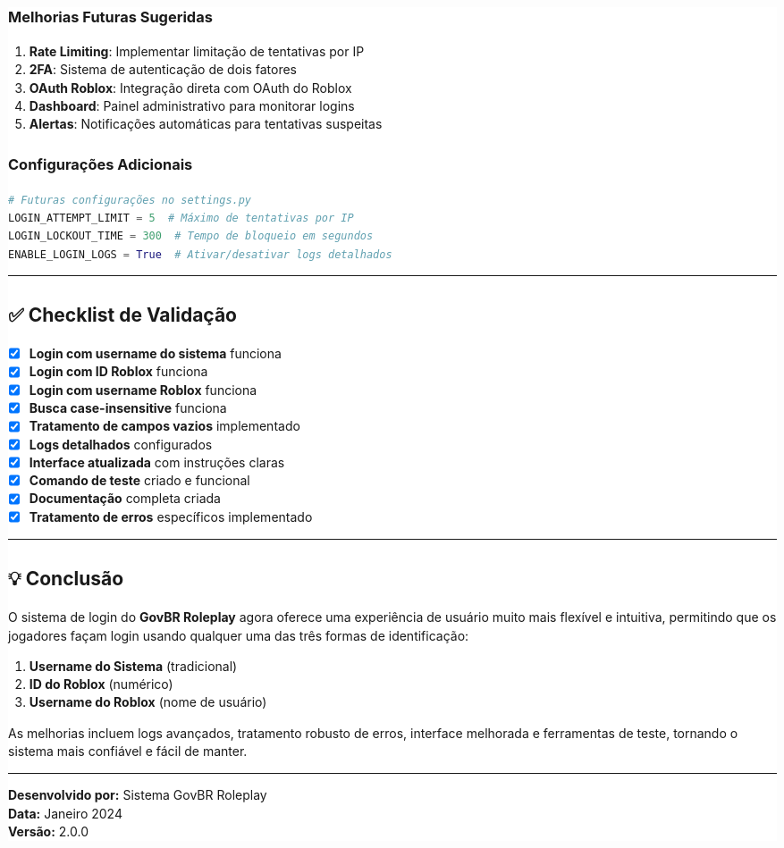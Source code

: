 ### **Melhorias Futuras Sugeridas**

1. **Rate Limiting**: Implementar limitação de tentativas por IP
2. **2FA**: Sistema de autenticação de dois fatores
3. **OAuth Roblox**: Integração direta com OAuth do Roblox
4. **Dashboard**: Painel administrativo para monitorar logins
5. **Alertas**: Notificações automáticas para tentativas suspeitas

### **Configurações Adicionais**

```python
# Futuras configurações no settings.py
LOGIN_ATTEMPT_LIMIT = 5  # Máximo de tentativas por IP
LOGIN_LOCKOUT_TIME = 300  # Tempo de bloqueio em segundos
ENABLE_LOGIN_LOGS = True  # Ativar/desativar logs detalhados
```

---

## ✅ Checklist de Validação

- [x] **Login com username do sistema** funciona
- [x] **Login com ID Roblox** funciona
- [x] **Login com username Roblox** funciona
- [x] **Busca case-insensitive** funciona
- [x] **Tratamento de campos vazios** implementado
- [x] **Logs detalhados** configurados
- [x] **Interface atualizada** com instruções claras
- [x] **Comando de teste** criado e funcional
- [x] **Documentação** completa criada
- [x] **Tratamento de erros** específicos implementado

---

## 💡 Conclusão

O sistema de login do **GovBR Roleplay** agora oferece uma experiência de usuário muito mais flexível e intuitiva, permitindo que os jogadores façam login usando qualquer uma das três formas de identificação:

1. **Username do Sistema** (tradicional)
2. **ID do Roblox** (numérico)
3. **Username do Roblox** (nome de usuário)

As melhorias incluem logs avançados, tratamento robusto de erros, interface melhorada e ferramentas de teste, tornando o sistema mais confiável e fácil de manter.

---

**Desenvolvido por:** Sistema GovBR Roleplay  
**Data:** Janeiro 2024  
**Versão:** 2.0.0 